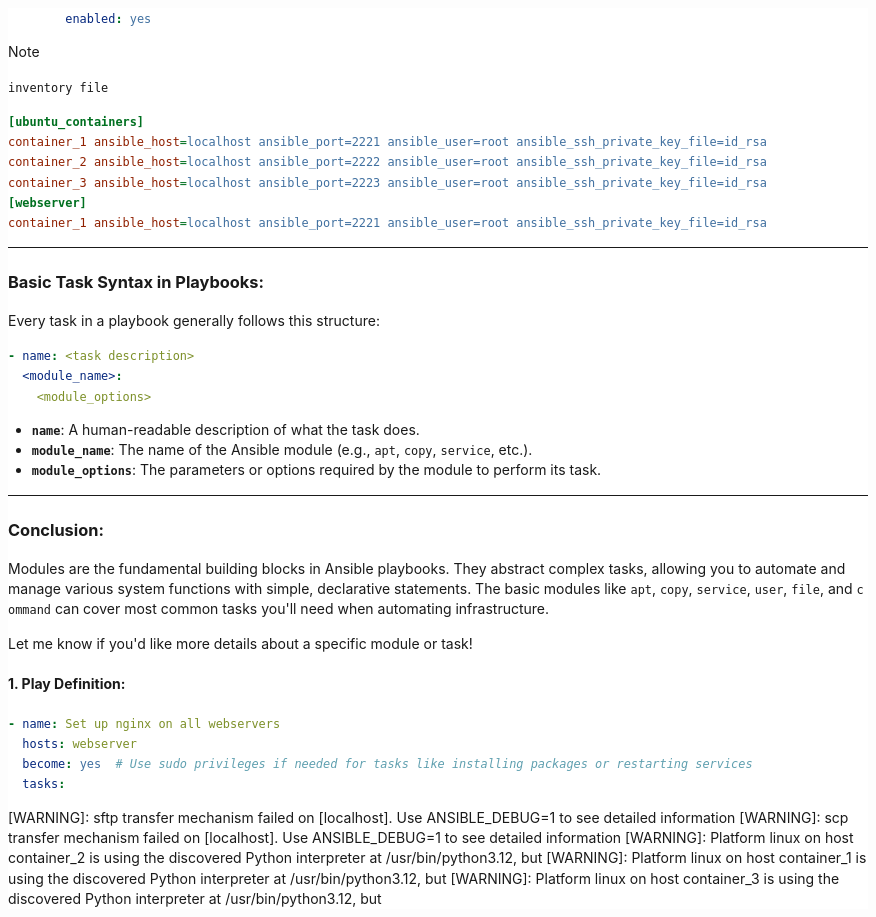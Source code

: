 ```yaml
        enabled: yes
```

> [!NOTE]
>
> `inventory file` 
>
> ```ini
> [ubuntu_containers]
> container_1 ansible_host=localhost ansible_port=2221 ansible_user=root ansible_ssh_private_key_file=id_rsa
> container_2 ansible_host=localhost ansible_port=2222 ansible_user=root ansible_ssh_private_key_file=id_rsa
> container_3 ansible_host=localhost ansible_port=2223 ansible_user=root ansible_ssh_private_key_file=id_rsa
> [webserver]
> container_1 ansible_host=localhost ansible_port=2221 ansible_user=root ansible_ssh_private_key_file=id_rsa
> ```
>
> 

---

### **Basic Task Syntax in Playbooks**:
Every task in a playbook generally follows this structure:

```yaml
- name: <task description>
  <module_name>:
    <module_options>
```

- **`name`**: A human-readable description of what the task does.
- **`module_name`**: The name of the Ansible module (e.g., `apt`, `copy`, `service`, etc.).
- **`module_options`**: The parameters or options required by the module to perform its task.

---

### **Conclusion:**
Modules are the fundamental building blocks in Ansible playbooks. They abstract complex tasks, allowing you to automate and manage various system functions with simple, declarative statements. The basic modules like `apt`, `copy`, `service`, `user`, `file`, and `command` can cover most common tasks you'll need when automating infrastructure.

Let me know if you'd like more details about a specific module or task!

#### **1. Play Definition:**
```yaml
- name: Set up nginx on all webservers
  hosts: webserver
  become: yes  # Use sudo privileges if needed for tasks like installing packages or restarting services
  tasks:
```


[WARNING]: sftp transfer mechanism failed on [localhost]. Use ANSIBLE_DEBUG=1 to see detailed information
[WARNING]: scp transfer mechanism failed on [localhost]. Use ANSIBLE_DEBUG=1 to see detailed information
[WARNING]: Platform linux on host container_2 is using the discovered Python interpreter at /usr/bin/python3.12, but
[WARNING]: Platform linux on host container_1 is using the discovered Python interpreter at /usr/bin/python3.12, but
[WARNING]: Platform linux on host container_3 is using the discovered Python interpreter at /usr/bin/python3.12, but